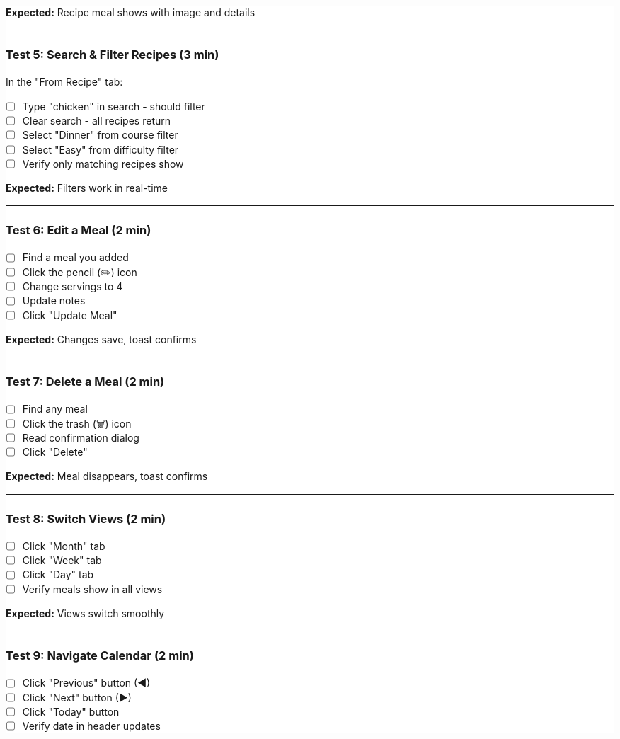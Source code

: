 **Expected:** Recipe meal shows with image and details

---

### Test 5: Search & Filter Recipes (3 min)
In the "From Recipe" tab:
- [ ] Type "chicken" in search - should filter
- [ ] Clear search - all recipes return
- [ ] Select "Dinner" from course filter
- [ ] Select "Easy" from difficulty filter
- [ ] Verify only matching recipes show

**Expected:** Filters work in real-time

---

### Test 6: Edit a Meal (2 min)
- [ ] Find a meal you added
- [ ] Click the pencil (✏️) icon
- [ ] Change servings to 4
- [ ] Update notes
- [ ] Click "Update Meal"

**Expected:** Changes save, toast confirms

---

### Test 7: Delete a Meal (2 min)
- [ ] Find any meal
- [ ] Click the trash (🗑️) icon
- [ ] Read confirmation dialog
- [ ] Click "Delete"

**Expected:** Meal disappears, toast confirms

---

### Test 8: Switch Views (2 min)
- [ ] Click "Month" tab
- [ ] Click "Week" tab
- [ ] Click "Day" tab
- [ ] Verify meals show in all views

**Expected:** Views switch smoothly

---

### Test 9: Navigate Calendar (2 min)
- [ ] Click "Previous" button (◀)
- [ ] Click "Next" button (▶)
- [ ] Click "Today" button
- [ ] Verify date in header updates
